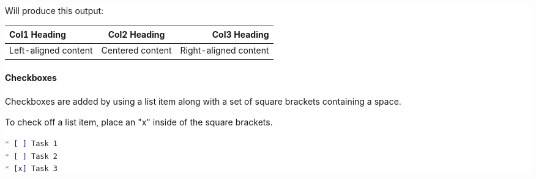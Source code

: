 Will produce this output:

| Col1 Heading | Col2 Heading | Col3 Heading |
|:-------------|:------------:|-------------:|
| Left-aligned content | Centered content | Right-aligned content |

#### Checkboxes

Checkboxes are added by using a list item along with a set of square brackets containing a space.

To check off a list item, place an "x" inside of the square brackets.

```markdown
* [ ] Task 1
* [ ] Task 2
* [x] Task 3
```

[mastering-markdown]: https://masteringmarkdown.com




[first-website]: http://info.cern.ch/hypertext/WWW/TheProject.html
[img-1]: https://github.com/images/logo.png